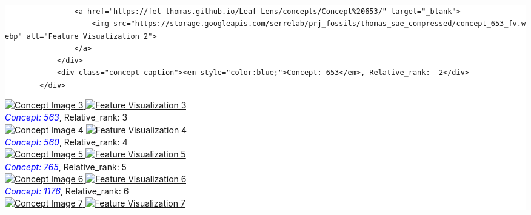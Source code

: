                     <a href="https://fel-thomas.github.io/Leaf-Lens/concepts/Concept%20653/" target="_blank">
                        <img src="https://storage.googleapis.com/serrelab/prj_fossils/thomas_sae_compressed/concept_653_fv.webp" alt="Feature Visualization 2">
                    </a>
                </div>
                <div class="concept-caption"><em style="color:blue;">Concept: 653</em>, Relative_rank:  2</div>
            </div>
<div class="concept-card">
                <div class="concept-images">
                    <a href="https://fel-thomas.github.io/Leaf-Lens/concepts/Concept%20563/" target="_blank">
                        <img src="https://storage.googleapis.com/serrelab/prj_fossils/unidentified_fossils_concepts_viridis/fossil_FLFO_010722/concept_3_563.png" alt="Concept Image 3">
                    </a>
                    <a href="https://fel-thomas.github.io/Leaf-Lens/concepts/Concept%20563/" target="_blank">
                        <img src="https://storage.googleapis.com/serrelab/prj_fossils/thomas_sae_compressed/concept_563_fv.webp" alt="Feature Visualization 3">
                    </a>
                </div>
                <div class="concept-caption"><em style="color:blue;">Concept: 563</em>, Relative_rank:  3</div>
            </div>
<div class="concept-card">
                <div class="concept-images">
                    <a href="https://fel-thomas.github.io/Leaf-Lens/concepts/Concept%20560/" target="_blank">
                        <img src="https://storage.googleapis.com/serrelab/prj_fossils/unidentified_fossils_concepts_viridis/fossil_FLFO_010722/concept_4_560.png" alt="Concept Image 4">
                    </a>
                    <a href="https://fel-thomas.github.io/Leaf-Lens/concepts/Concept%20560/" target="_blank">
                        <img src="https://storage.googleapis.com/serrelab/prj_fossils/thomas_sae_compressed/concept_560_fv.webp" alt="Feature Visualization 4">
                    </a>
                </div>
                <div class="concept-caption"><em style="color:blue;">Concept: 560</em>, Relative_rank:  4</div>
            </div>
<div class="concept-card">
                <div class="concept-images">
                    <a href="https://fel-thomas.github.io/Leaf-Lens/concepts/Concept%20765/" target="_blank">
                        <img src="https://storage.googleapis.com/serrelab/prj_fossils/unidentified_fossils_concepts_viridis/fossil_FLFO_010722/concept_5_765.png" alt="Concept Image 5">
                    </a>
                    <a href="https://fel-thomas.github.io/Leaf-Lens/concepts/Concept%20765/" target="_blank">
                        <img src="https://storage.googleapis.com/serrelab/prj_fossils/thomas_sae_compressed/concept_765_fv.webp" alt="Feature Visualization 5">
                    </a>
                </div>
                <div class="concept-caption"><em style="color:blue;">Concept: 765</em>, Relative_rank:  5</div>
            </div>
<div class="concept-card">
                <div class="concept-images">
                    <a href="https://fel-thomas.github.io/Leaf-Lens/concepts/Concept%201176/" target="_blank">
                        <img src="https://storage.googleapis.com/serrelab/prj_fossils/unidentified_fossils_concepts_viridis/fossil_FLFO_010722/concept_6_1176.png" alt="Concept Image 6">
                    </a>
                    <a href="https://fel-thomas.github.io/Leaf-Lens/concepts/Concept%201176/" target="_blank">
                        <img src="https://storage.googleapis.com/serrelab/prj_fossils/thomas_sae_compressed/concept_1176_fv.webp" alt="Feature Visualization 6">
                    </a>
                </div>
                <div class="concept-caption"><em style="color:blue;">Concept: 1176</em>, Relative_rank:  6</div>
            </div>
<div class="concept-card">
                <div class="concept-images">
                    <a href="https://fel-thomas.github.io/Leaf-Lens/concepts/Concept%201992/" target="_blank">
                        <img src="https://storage.googleapis.com/serrelab/prj_fossils/unidentified_fossils_concepts_viridis/fossil_FLFO_010722/concept_7_1992.png" alt="Concept Image 7">
                    </a>
                    <a href="https://fel-thomas.github.io/Leaf-Lens/concepts/Concept%201992/" target="_blank">
                        <img src="https://storage.googleapis.com/serrelab/prj_fossils/thomas_sae_compressed/concept_1992_fv.webp" alt="Feature Visualization 7">